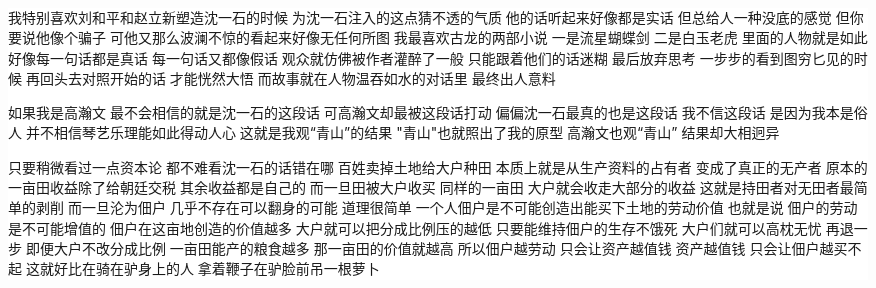 我特别喜欢刘和平和赵立新塑造沈一石的时候
为沈一石注入的这点猜不透的气质
他的话听起来好像都是实话
但总给人一种没底的感觉
但你要说他像个骗子
可他又那么波澜不惊的看起来好像无任何所图
我最喜欢古龙的两部小说
一是流星蝴蝶剑
二是白玉老虎
里面的人物就是如此
好像每一句话都是真话
每一句话又都像假话
观众就仿佛被作者灌醉了一般
只能跟着他们的话迷糊
最后放弃思考
一步步的看到图穷匕见的时候
再回头去对照开始的话
才能恍然大悟
而故事就在人物温吞如水的对话里
最终出人意料

如果我是高瀚文
最不会相信的就是沈一石的这段话
可高瀚文却最被这段话打动
偏偏沈一石最真的也是这段话
我不信这段话
是因为我本是俗人
并不相信琴艺乐理能如此得动人心
这就是我观“青山”的结果
"青山"也就照出了我的原型
高瀚文也观“青山”
结果却大相迥异

只要稍微看过一点资本论
都不难看沈一石的话错在哪
百姓卖掉土地给大户种田
本质上就是从生产资料的占有者
变成了真正的无产者
原本的一亩田收益除了给朝廷交税
其余收益都是自己的
而一旦田被大户收买
同样的一亩田
大户就会收走大部分的收益
这就是持田者对无田者最简单的剥削
而一旦沦为佃户
几乎不存在可以翻身的可能
道理很简单
一个人佃户是不可能创造出能买下土地的劳动价值
也就是说
佃户的劳动是不可能增值的
佃户在这亩地创造的价值越多
大户就可以把分成比例压的越低
只要能维持佃户的生存不饿死
大户们就可以高枕无忧
再退一步
即便大户不改分成比例
一亩田能产的粮食越多
那一亩田的价值就越高
所以佃户越劳动
只会让资产越值钱
资产越值钱
只会让佃户越买不起
这就好比在骑在驴身上的人
拿着鞭子在驴脸前吊一根萝卜